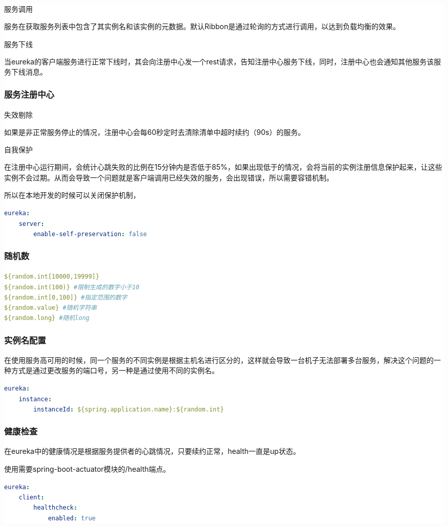 服务调用

服务在获取服务列表中包含了其实例名和该实例的元数据。默认Ribbon是通过轮询的方式进行调用，以达到负载均衡的效果。

服务下线

当eureka的客户端服务进行正常下线时，其会向注册中心发一个rest请求，告知注册中心服务下线，同时，注册中心也会通知其他服务该服务下线消息。

### 服务注册中心

失效剔除

如果是非正常服务停止的情况，注册中心会每60秒定时去清除清单中超时续约（90s）的服务。

自我保护

在注册中心运行期间，会统计心跳失败的比例在15分钟内是否低于85%，如果出现低于的情况，会将当前的实例注册信息保护起来，让这些实例不会过期。从而会导致一个问题就是客户端调用已经失效的服务，会出现错误，所以需要容错机制。

所以在本地开发的时候可以关闭保护机制，

```yaml
eureka:
	server:
		enable-self-preservation: false
```

### 随机数

```yaml
${random.int[10000,19999]}
${random.int(100)} #限制生成的数字小于10
${random.int[0,100]} #指定范围的数字
${random.value} #随机字符串
${random.long} #随机long
```

### 实例名配置

在使用服务高可用的时候，同一个服务的不同实例是根据主机名进行区分的，这样就会导致一台机子无法部署多台服务，解决这个问题的一种方式是通过更改服务的端口号，另一种是通过使用不同的实例名。

```yaml
eureka:
	instance:
		instanceId: ${spring.application.name}:${random.int}
```

### 健康检查

在eureka中的健康情况是根据服务提供者的心跳情况，只要续约正常，health一直是up状态。

使用需要spring-boot-actuator模块的/health端点。

```yaml
eureka:
	client:
		healthcheck:
			enabled: true
```
